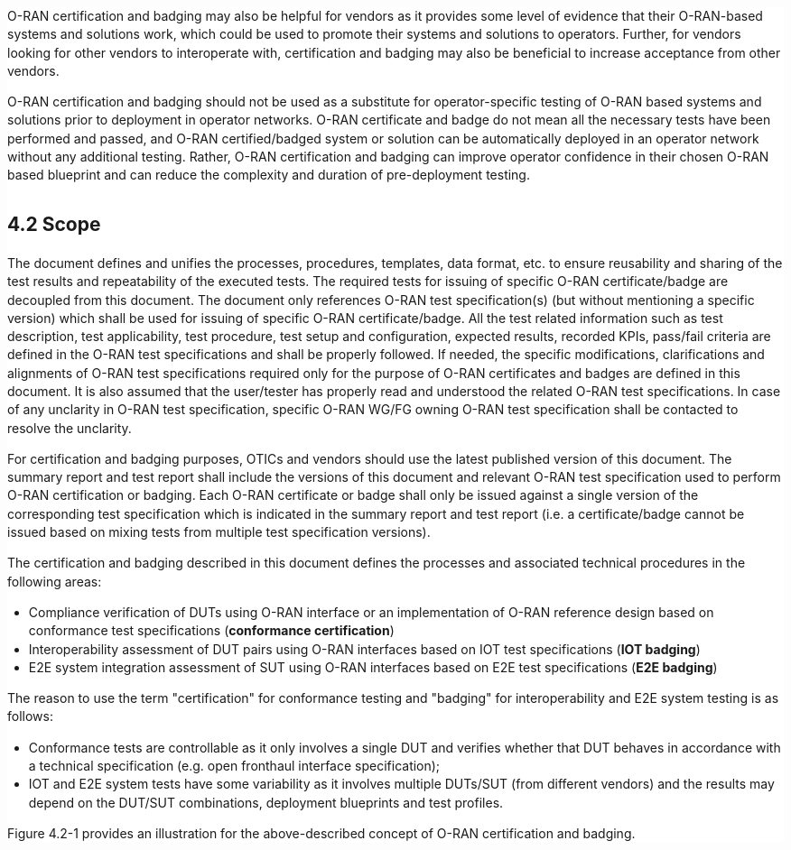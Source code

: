 O-RAN certification and badging may also be helpful for vendors as it provides some level of evidence that their O-RAN-based systems and solutions work, which could be used to promote their systems and solutions to operators. Further, for vendors looking for other vendors to interoperate with, certification and badging may also be beneficial to increase acceptance from other vendors.

O-RAN certification and badging should not be used as a substitute for operator-specific testing of O-RAN based systems and solutions prior to deployment in operator networks. O-RAN certificate and badge do not mean all the necessary tests have been performed and passed, and O-RAN certified/badged system or solution can be automatically deployed in an operator network without any additional testing. Rather, O-RAN certification and badging can improve operator confidence in their chosen O-RAN based blueprint and can reduce the complexity and duration of pre-deployment testing.

## 4.2 Scope

The document defines and unifies the processes, procedures, templates, data format, etc. to ensure reusability and sharing of the test results and repeatability of the executed tests. The required tests for issuing of specific O-RAN certificate/badge are decoupled from this document. The document only references O-RAN test specification(s) (but without mentioning a specific version) which shall be used for issuing of specific O-RAN certificate/badge. All the test related information such as test description, test applicability, test procedure, test setup and configuration, expected results, recorded KPIs, pass/fail criteria are defined in the O-RAN test specifications and shall be properly followed. If needed, the specific modifications, clarifications and alignments of O-RAN test specifications required only for the purpose of O-RAN certificates and badges are defined in this document. It is also assumed that the user/tester has properly read and understood the related O-RAN test specifications. In case of any unclarity in O-RAN test specification, specific O-RAN WG/FG owning O-RAN test specification shall be contacted to resolve the unclarity.

For certification and badging purposes, OTICs and vendors should use the latest published version of this document. The summary report and test report shall include the versions of this document and relevant O-RAN test specification used to perform O-RAN certification or badging. Each O-RAN certificate or badge shall only be issued against a single version of the corresponding test specification which is indicated in the summary report and test report (i.e. a certificate/badge cannot be issued based on mixing tests from multiple test specification versions).

The certification and badging described in this document defines the processes and associated technical procedures in the following areas:

* Compliance verification of DUTs using O-RAN interface or an implementation of O-RAN reference design based on conformance test specifications (**conformance certification**)
* Interoperability assessment of DUT pairs using O-RAN interfaces based on IOT test specifications (**IOT badging**)
* E2E system integration assessment of SUT using O-RAN interfaces based on E2E test specifications (**E2E badging**)

The reason to use the term "certification" for conformance testing and "badging" for interoperability and E2E system testing is as follows:

* Conformance tests are controllable as it only involves a single DUT and verifies whether that DUT behaves in accordance with a technical specification (e.g. open fronthaul interface specification);
* IOT and E2E system tests have some variability as it involves multiple DUTs/SUT (from different vendors) and the results may depend on the DUT/SUT combinations, deployment blueprints and test profiles.

Figure 4.2-1 provides an illustration for the above-described concept of O-RAN certification and badging.
